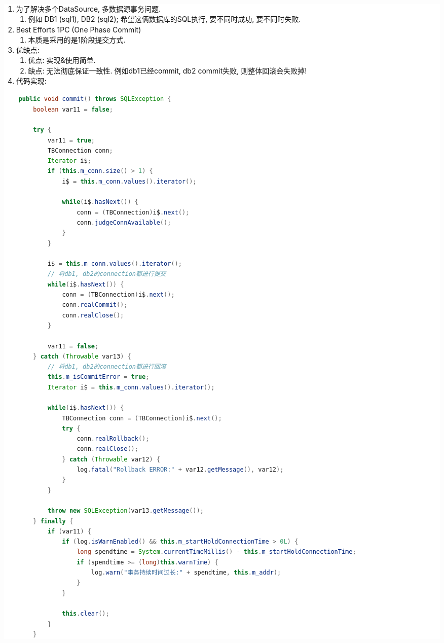 1. 为了解决多个DataSource, 多数据源事务问题.
   1. 例如 DB1 (sql1), DB2 (sql2); 希望这俩数据库的SQL执行, 要不同时成功,  要不同时失败.
2. Best Efforts 1PC (One Phase Commit)
   1. 本质是采用的是1阶段提交方式.
3. 优缺点:
   1. 优点: 实现&使用简单.
   2. 缺点: 无法彻底保证一致性. 例如db1已经commit, db2 commit失败, 则整体回滚会失败掉!
4. 代码实现:

```java
    public void commit() throws SQLException {
        boolean var11 = false;

        try {
            var11 = true;
            TBConnection conn;
            Iterator i$;
            if (this.m_conn.size() > 1) {
                i$ = this.m_conn.values().iterator();

                while(i$.hasNext()) {
                    conn = (TBConnection)i$.next();
                    conn.judgeConnAvailable();
                }
            }

            i$ = this.m_conn.values().iterator();
			// 将db1, db2的connection都进行提交
            while(i$.hasNext()) {
                conn = (TBConnection)i$.next();
                conn.realCommit();
                conn.realClose();
            }

            var11 = false;
        } catch (Throwable var13) {
			// 将db1, db2的connection都进行回滚
            this.m_isCommitError = true;
            Iterator i$ = this.m_conn.values().iterator();

            while(i$.hasNext()) {
                TBConnection conn = (TBConnection)i$.next();
                try {
                    conn.realRollback();
                    conn.realClose();
                } catch (Throwable var12) {
                    log.fatal("Rollback ERROR:" + var12.getMessage(), var12);
                }
            }

            throw new SQLException(var13.getMessage());
        } finally {
            if (var11) {
                if (log.isWarnEnabled() && this.m_startHoldConnectionTime > 0L) {
                    long spendtime = System.currentTimeMillis() - this.m_startHoldConnectionTime;
                    if (spendtime >= (long)this.warnTime) {
                        log.warn("事务持续时间过长:" + spendtime, this.m_addr);
                    }
                }

                this.clear();
            }
        }

```